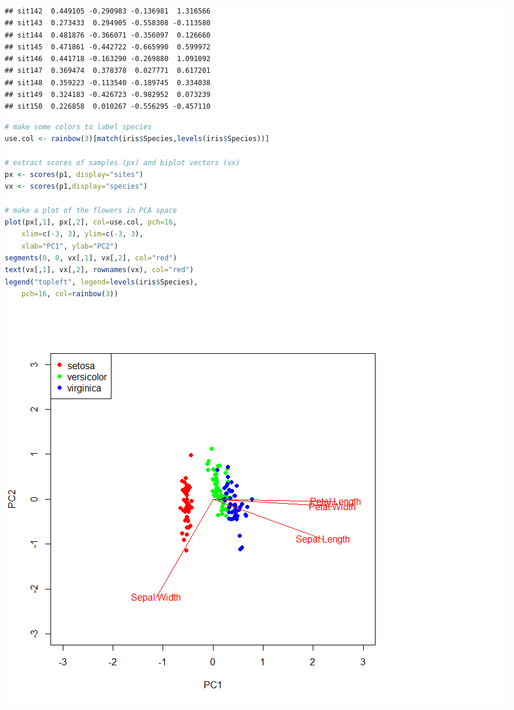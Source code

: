 ```
## sit142  0.449105 -0.290983 -0.136981  1.316566
## sit143  0.273433  0.294905 -0.558308 -0.113580
## sit144  0.481876 -0.366071 -0.356097  0.126660
## sit145  0.471861 -0.442722 -0.665990  0.599972
## sit146  0.441718 -0.163290 -0.269880  1.091092
## sit147  0.369474  0.378378  0.027771  0.617201
## sit148  0.359223 -0.113540 -0.189745  0.334038
## sit149  0.324183 -0.426723 -0.982952  0.073239
## sit150  0.226858  0.010267 -0.556295 -0.457110
```

```r
# make some colors to label species
use.col <- rainbow(3)[match(iris$Species,levels(iris$Species))]

# extract scores of samples (px) and biplot vectors (vx)
px <- scores(p1, display="sites")
vx <- scores(p1,display="species")
 
# make a plot of the flowers in PCA space
plot(px[,1], px[,2], col=use.col, pch=16,
    xlim=c(-3, 3), ylim=c(-3, 3),
    xlab="PC1", ylab="PC2")
segments(0, 0, vx[,1], vx[,2], col="red")
text(vx[,1], vx[,2], rownames(vx), col="red")
legend("topleft", legend=levels(iris$Species),
    pch=16, col=rainbow(3))
```

![](08-multi-04-ordination1_files/figure-html/unnamed-chunk-26-1.png)
